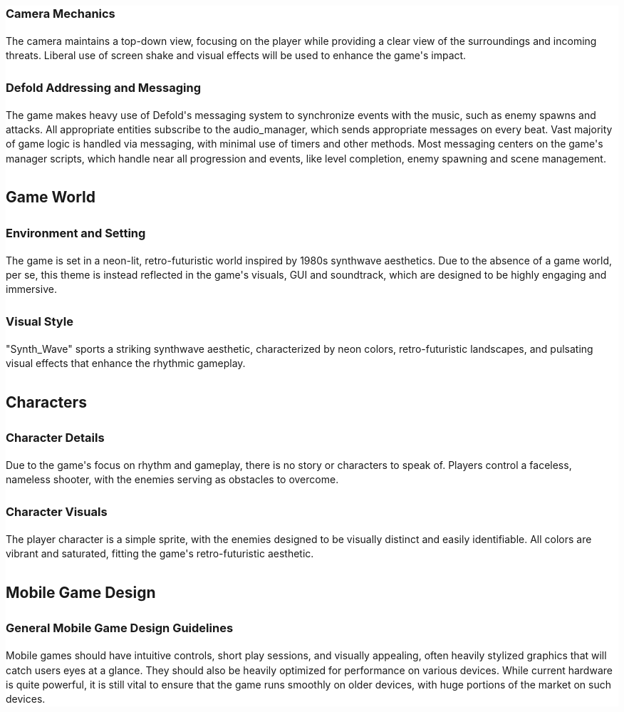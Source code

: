 ### Camera Mechanics
The camera maintains a top-down view, focusing on the player while providing a clear view of the surroundings and incoming threats. 
Liberal use of screen shake and visual effects will be used to enhance the game's impact.

### Defold Addressing and Messaging
The game makes heavy use of Defold's messaging system to synchronize events with the music, such as enemy spawns and attacks. 
All appropriate entities subscribe to the audio_manager, which sends appropriate messages on every beat. 
Vast majority of game logic is handled via messaging, with minimal use of timers and other methods. 
Most messaging centers on the game's manager scripts, which handle near all progression and events, like level completion, enemy spawning and scene management.

## Game World
### Environment and Setting
The game is set in a neon-lit, retro-futuristic world inspired by 1980s synthwave aesthetics. Due to the absence of a game world, per se,
this theme is instead reflected in the game's visuals, GUI and soundtrack, which are designed to be highly engaging and immersive.

### Visual Style
"Synth_Wave" sports a striking synthwave aesthetic, characterized by neon colors, retro-futuristic landscapes,
and pulsating visual effects that enhance the rhythmic gameplay.

## Characters
### Character Details
Due to the game's focus on rhythm and gameplay, there is no story or characters to speak of. Players control a faceless, nameless shooter, 
with the enemies serving as obstacles to overcome.

### Character Visuals
The player character is a simple sprite, with the enemies designed to be visually distinct and easily identifiable. 
All colors are vibrant and saturated, fitting the game's retro-futuristic aesthetic.

## Mobile Game Design
### General Mobile Game Design Guidelines
Mobile games should have intuitive controls, short play sessions, and visually appealing, often heavily stylized graphics that will catch
users eyes at a glance. They should also be heavily optimized for performance on various devices. While current hardware is quite powerful,
it is still vital to ensure that the game runs smoothly on older devices, with huge portions of the market on such devices.
